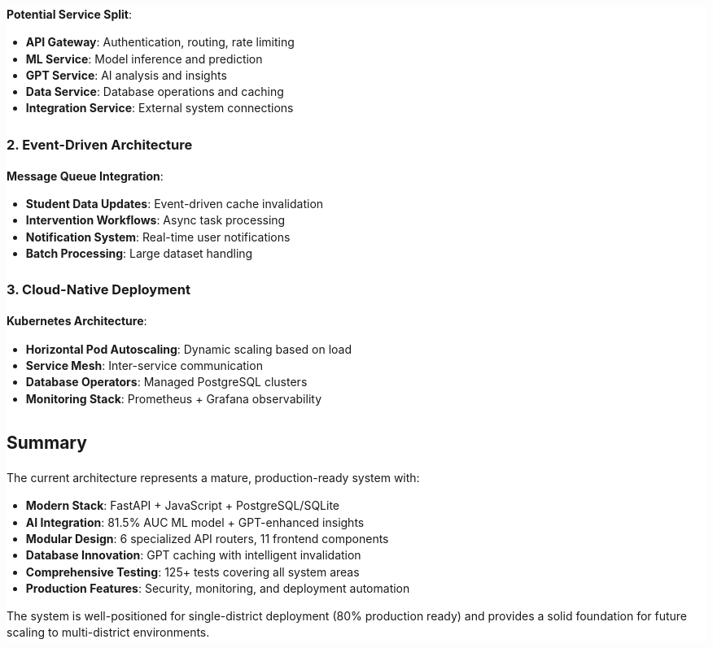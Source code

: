 **Potential Service Split**:
- **API Gateway**: Authentication, routing, rate limiting
- **ML Service**: Model inference and prediction
- **GPT Service**: AI analysis and insights
- **Data Service**: Database operations and caching
- **Integration Service**: External system connections

### 2. Event-Driven Architecture

**Message Queue Integration**:
- **Student Data Updates**: Event-driven cache invalidation
- **Intervention Workflows**: Async task processing
- **Notification System**: Real-time user notifications
- **Batch Processing**: Large dataset handling

### 3. Cloud-Native Deployment

**Kubernetes Architecture**:
- **Horizontal Pod Autoscaling**: Dynamic scaling based on load
- **Service Mesh**: Inter-service communication
- **Database Operators**: Managed PostgreSQL clusters
- **Monitoring Stack**: Prometheus + Grafana observability

## Summary

The current architecture represents a mature, production-ready system with:

- **Modern Stack**: FastAPI + JavaScript + PostgreSQL/SQLite
- **AI Integration**: 81.5% AUC ML model + GPT-enhanced insights
- **Modular Design**: 6 specialized API routers, 11 frontend components
- **Database Innovation**: GPT caching with intelligent invalidation
- **Comprehensive Testing**: 125+ tests covering all system areas
- **Production Features**: Security, monitoring, and deployment automation

The system is well-positioned for single-district deployment (80% production ready) and provides a solid foundation for future scaling to multi-district environments.